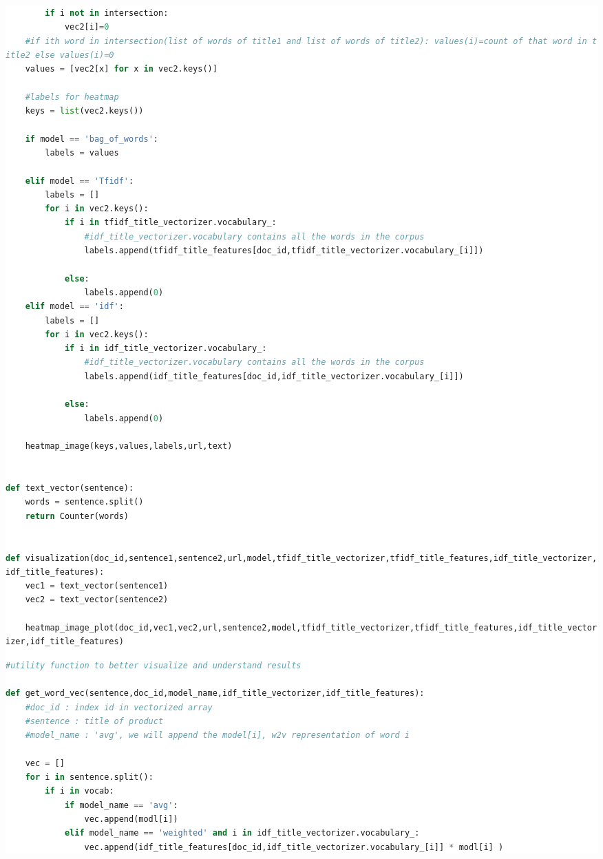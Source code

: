 ```python id="02VrT_xNHPS7"
        if i not in intersection:
            vec2[i]=0
    #if ith word in intersection(list of words of title1 and list of words of title2): values(i)=count of that word in title2 else values(i)=0                 
    values = [vec2[x] for x in vec2.keys()]
    
    #labels for heatmap
    keys = list(vec2.keys())
                     
    if model == 'bag_of_words':
        labels = values
    
    elif model == 'Tfidf':
        labels = []
        for i in vec2.keys():
            if i in tfidf_title_vectorizer.vocabulary_:
                #idf_title_vectorizer.vocabulary contains all the words in the corpus         
                labels.append(tfidf_title_features[doc_id,tfidf_title_vectorizer.vocabulary_[i]])
        
            else:
                labels.append(0)
    elif model == 'idf':
        labels = []
        for i in vec2.keys():
            if i in idf_title_vectorizer.vocabulary_:
                #idf_title_vectorizer.vocabulary contains all the words in the corpus         
                labels.append(idf_title_features[doc_id,idf_title_vectorizer.vocabulary_[i]])
        
            else:
                labels.append(0)
                     
    heatmap_image(keys,values,labels,url,text)
                     
                     
def text_vector(sentence):
    words = sentence.split()    
    return Counter(words)


def visualization(doc_id,sentence1,sentence2,url,model,tfidf_title_vectorizer,tfidf_title_features,idf_title_vectorizer,idf_title_features):
    vec1 = text_vector(sentence1)
    vec2 = text_vector(sentence2)
                     
    heatmap_image_plot(doc_id,vec1,vec2,url,sentence2,model,tfidf_title_vectorizer,tfidf_title_features,idf_title_vectorizer,idf_title_features)  
```

```python id="OPUOkKVsGzNc"
#utility function to better visualize and understand results

def get_word_vec(sentence,doc_id,model_name,idf_title_vectorizer,idf_title_features):
    #doc_id : index id in vectorized array
    #sentence : title of product
    #model_name : 'avg', we will append the model[i], w2v representation of word i
    
    vec = []
    for i in sentence.split():
        if i in vocab:
            if model_name == 'avg':
                vec.append(modl[i])
            elif model_name == 'weighted' and i in idf_title_vectorizer.vocabulary_:
                vec.append(idf_title_features[doc_id,idf_title_vectorizer.vocabulary_[i]] * modl[i] )
```